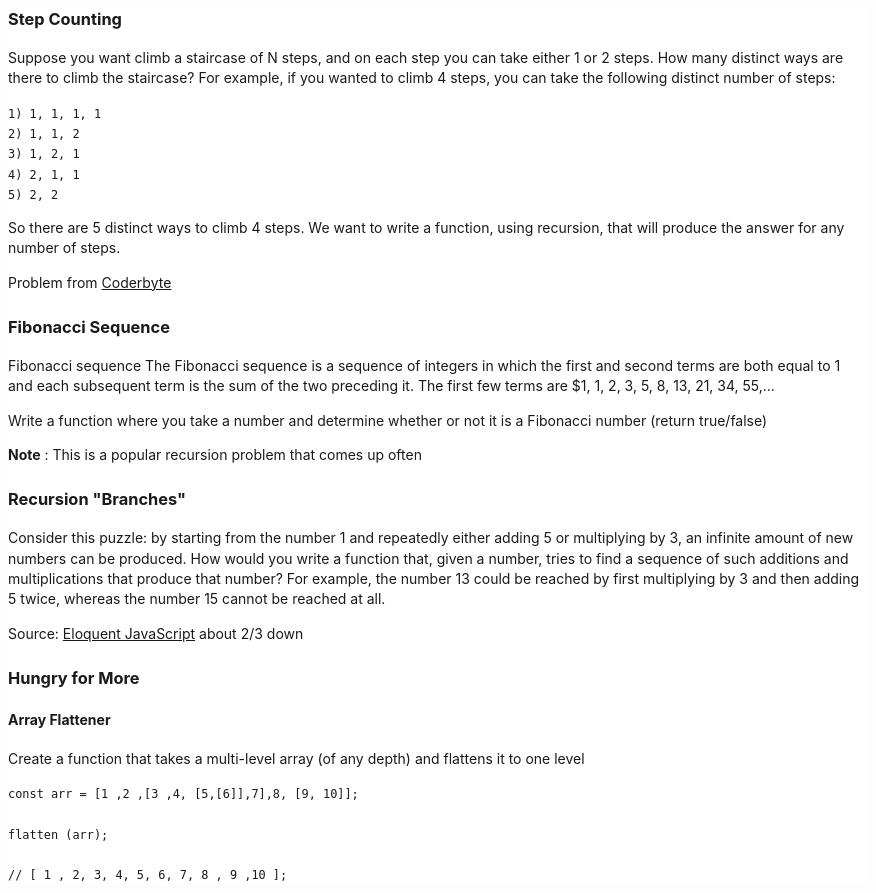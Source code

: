 ### Step Counting

Suppose you want climb a staircase of N steps, and on each step you can take either 1 or 2 steps. How many distinct ways are there to climb the staircase? For example, if you wanted to climb 4 steps, you can take the following distinct number of steps:

```
1) 1, 1, 1, 1
2) 1, 1, 2
3) 1, 2, 1
4) 2, 1, 1
5) 2, 2
```

So there are 5 distinct ways to climb 4 steps. We want to write a function, using recursion, that will produce the answer for any number of steps.

Problem from [Coderbyte](https://coderbyte.com/algorithm/step-by-step-solution-step-walking-using-recursion)

### Fibonacci Sequence

Fibonacci sequence
The Fibonacci sequence is a sequence of integers in which the first and second terms are both equal to 1 and each subsequent term is the sum of the two preceding it. The first few terms are $1, 1, 2, 3, 5, 8, 13, 21, 34, 55,...

Write a function where you take a number and determine whether or not it is a Fibonacci number (return true/false)

**Note** : This is a popular recursion problem that comes up often

### Recursion "Branches"

Consider this puzzle: by starting from the number 1 and repeatedly either adding 5 or multiplying by 3, an infinite amount of new numbers can be produced. How would you write a function that, given a number, tries to find a sequence of such additions and multiplications that produce that number? For example, the number 13 could be reached by first multiplying by 3 and then adding 5 twice, whereas the number 15 cannot be reached at all.

Source:
[Eloquent JavaScript](https://eloquentjavascript.net/03_functions.html) about 2/3 down

### Hungry for More


#### Array Flattener

Create a function that takes a multi-level array (of any depth) and flattens it to one level

```
const arr = [1 ,2 ,[3 ,4, [5,[6]],7],8, [9, 10]];

flatten (arr);

// [ 1 , 2, 3, 4, 5, 6, 7, 8 , 9 ,10 ];

```

